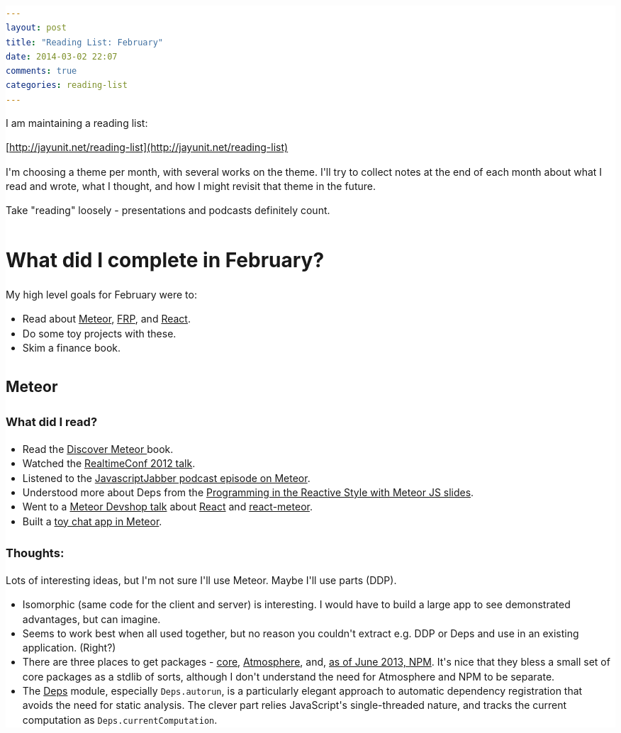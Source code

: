 ```yaml
---
layout: post
title: "Reading List: February"
date: 2014-03-02 22:07
comments: true
categories: reading-list
---
```


I am maintaining a reading list:

[http://jayunit.net/reading-list](http://jayunit.net/reading-list)

I'm choosing a theme per month, with several works on the theme.
I'll try to collect notes at the end of each month about what I read and wrote,
what I thought, and how I might revisit that theme in the future.

Take "reading" loosely - presentations and podcasts definitely count.

What did I complete in February?
================================

My high level goals for February were to:

* Read about [Meteor](https://www.meteor.com/),
  [FRP](http://www.haskell.org/haskellwiki/Functional_Reactive_Programming),
  and [React](http://facebook.github.io/react/).
* Do some toy projects with these.
* Skim a finance book.

Meteor
------

### What did I read?

* Read the [ Discover Meteor ](http://book.discovermeteor.com) book.
* Watched the [RealtimeConf 2012 talk](http://2012.realtimeconf.com/video/matt-debergalis).
* Listened to the [JavascriptJabber podcast episode on Meteor](http://javascriptjabber.com/076-jsj-meteor-js-with-marcus-phillips-and-fred-zirdung/).
* Understood more about Deps from the [Programming in the Reactive Style with Meteor JS slides](http://www.slideshare.net/fitc_slideshare/meteor-reactivestyle).
* Went to a [Meteor Devshop talk](https://www.meteor.com/blog/2014/02/14/pete-hunt-talks-facebook-react)
  about [React](http://facebook.github.io/react/) and [react-meteor](https://github.com/benjamn/react-meteor).
* Built a [toy chat app in Meteor](https://github.com/jasonm/toy-meteor-chat).

### Thoughts:

Lots of interesting ideas, but I'm not sure I'll use Meteor.  Maybe I'll use
parts (DDP).

* Isomorphic (same code for the client and server) is interesting.  I would have to
  build a large app to see demonstrated advantages, but can imagine.
* Seems to work best when all used together, but no reason you couldn't
  extract e.g. DDP or Deps and use in an existing application.  (Right?)
* There are three places to get packages -
  [core](http://docs.meteor.com/#usingpackages),
  [Atmosphere](https://atmosphere.meteor.com/), and,
  [as of June 2013, NPM](http://meteorhacks.com/complete-npm-integration-for-meteor.html).
  It's nice that they bless a small set of core packages as a stdlib of sorts,
  although I don't understand the need for Atmosphere and NPM to be separate.
* The [Deps](http://docs.meteor.com/#deps) module, especially `Deps.autorun`,
  is a particularly elegant approach to automatic dependency registration that
  avoids the need for static analysis.  The clever part relies
  JavaScript's single-threaded nature, and tracks the current computation
  as `Deps.currentComputation`.